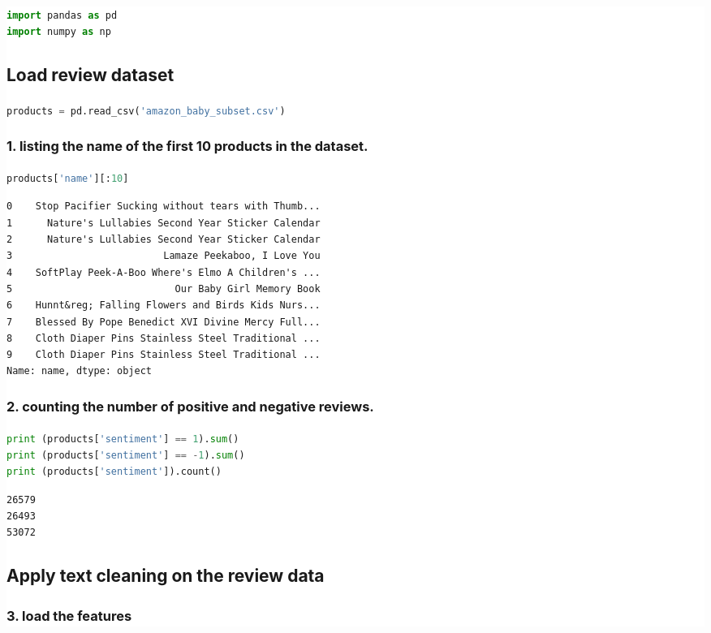

```python
import pandas as pd
import numpy as np
```

## Load review dataset


```python
products = pd.read_csv('amazon_baby_subset.csv')
```

### 1. listing the name of the first 10 products in the dataset.


```python
products['name'][:10]
```




    0    Stop Pacifier Sucking without tears with Thumb...
    1      Nature's Lullabies Second Year Sticker Calendar
    2      Nature's Lullabies Second Year Sticker Calendar
    3                          Lamaze Peekaboo, I Love You
    4    SoftPlay Peek-A-Boo Where's Elmo A Children's ...
    5                            Our Baby Girl Memory Book
    6    Hunnt&reg; Falling Flowers and Birds Kids Nurs...
    7    Blessed By Pope Benedict XVI Divine Mercy Full...
    8    Cloth Diaper Pins Stainless Steel Traditional ...
    9    Cloth Diaper Pins Stainless Steel Traditional ...
    Name: name, dtype: object



### 2. counting the number of positive and negative reviews.


```python
print (products['sentiment'] == 1).sum()
print (products['sentiment'] == -1).sum()
print (products['sentiment']).count()
```

    26579
    26493
    53072
    

## Apply text cleaning on the review data

### 3. load the features
